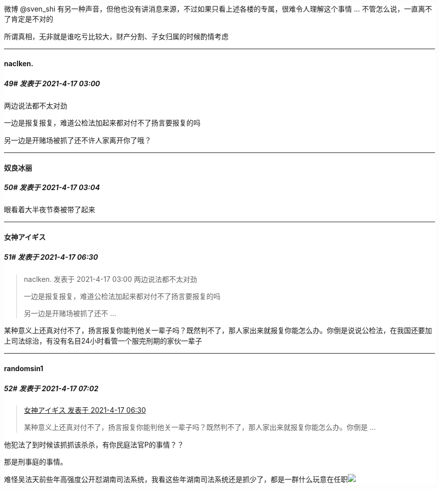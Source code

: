 微博 @sven_shi 有另一种声音，但他也没有讲消息来源，不过如果只看上述各楼的专属，很难令人理解这个事情 ...</blockquote>
不管怎么说，一直离不了肯定是不对的


所谓真相，无非就是谁吃亏比较大，财产分割、子女归属的时候酌情考虑


*****

####  naclken.  
##### 49#       发表于 2021-4-17 03:00


两边说法都不太对劲

一边是报复报复，难道公检法加起来都对付不了扬言要报复的吗

另一边是开赌场被抓了还不许人家离开你了哦？


*****

####  奴良冰丽  
##### 50#       发表于 2021-4-17 03:04


眼看着大半夜节奏被带了起来


*****

####  女神アイギス  
##### 51#       发表于 2021-4-17 06:30


<blockquote>naclken. 发表于 2021-4-17 03:00
两边说法都不太对劲

一边是报复报复，难道公检法加起来都对付不了扬言要报复的吗

另一边是开赌场被抓了还不 ...</blockquote>
某种意义上还真对付不了，扬言报复你能判他关一辈子吗？既然判不了，那人家出来就报复你能怎么办。你倒是说说公检法，在我国还要加上司法综治，有没有名目24小时看管一个服完刑期的家伙一辈子


*****

####  randomsin1  
##### 52#       发表于 2021-4-17 07:02


<blockquote><a href="httphttps://bbs.saraba1st.com/2b/forum.php?mod=redirect&amp;goto=findpost&amp;pid=50963911&amp;ptid=1999421" target="_blank">女神アイギス 发表于 2021-4-17 06:30</a>

某种意义上还真对付不了，扬言报复你能判他关一辈子吗？既然判不了，那人家出来就报复你能怎么办。你倒是 ...</blockquote>
他犯法了到时候该抓抓该杀杀，有你民庭法官P的事情？？

那是刑事庭的事情。


难怪吴法天前些年高强度公开怼湖南司法系统，我看这些年湖南司法系统还是抓少了，都是一群什么玩意在任职<img src="https://static.saraba1st.com/image/smiley/face2017/067.png" referrerpolicy="no-referrer">

